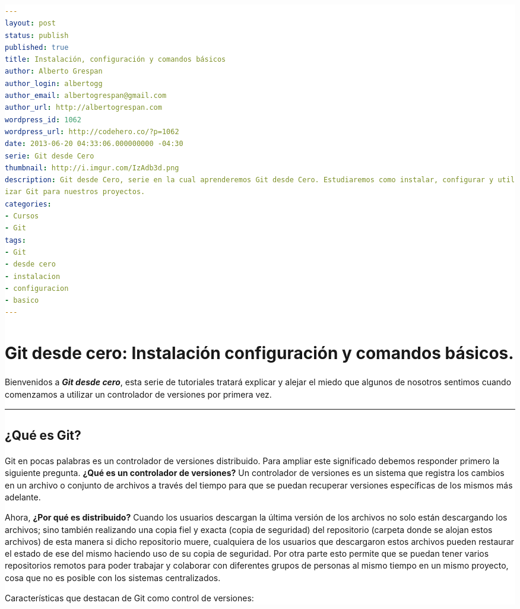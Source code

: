 ```yaml
---
layout: post
status: publish
published: true
title: Instalación, configuración y comandos básicos
author: Alberto Grespan
author_login: albertogg
author_email: albertogrespan@gmail.com
author_url: http://albertogrespan.com
wordpress_id: 1062
wordpress_url: http://codehero.co/?p=1062
date: 2013-06-20 04:33:06.000000000 -04:30
serie: Git desde Cero
thumbnail: http://i.imgur.com/IzAdb3d.png
description: Git desde Cero, serie en la cual aprenderemos Git desde Cero. Estudiaremos como instalar, configurar y utilizar Git para nuestros proyectos.
categories:
- Cursos
- Git
tags:
- Git
- desde cero
- instalacion
- configuracion
- basico
---
```

<h1>Git desde cero: Instalación configuración y comandos básicos.</h1>

<p>Bienvenidos a <strong><em>Git desde cero</em></strong>, esta serie de tutoriales tratará explicar y alejar el miedo que algunos de nosotros sentimos cuando comenzamos a utilizar un controlador de versiones por primera vez.</p>

<hr />

<h2>¿Qué es Git?</h2>

<p>Git en pocas palabras es un controlador de versiones distribuido. Para ampliar este significado debemos responder primero la siguiente pregunta. <strong>¿Qué es un controlador de versiones?</strong> Un controlador de versiones es un sistema que registra los cambios en un archivo o conjunto de archivos a través del tiempo para que se puedan recuperar versiones específicas de los mismos más adelante.</p>

<p>Ahora, <strong>¿Por qué es distribuido?</strong> Cuando los usuarios descargan la última versión de los archivos no solo están descargando los archivos; sino también realizando una copia fiel y exacta (copia de seguridad) del repositorio (carpeta donde se alojan estos archivos) de esta manera si dicho repositorio muere, cualquiera de los usuarios que descargaron estos archivos pueden restaurar el estado de ese del mismo haciendo uso de su copia de seguridad. Por otra parte esto permite que se puedan tener varios repositorios remotos para poder trabajar y colaborar con diferentes grupos de personas al mismo tiempo en un mismo proyecto, cosa que no es posible con los sistemas centralizados.</p>

<p>Características que destacan de Git como control de versiones:</p>
